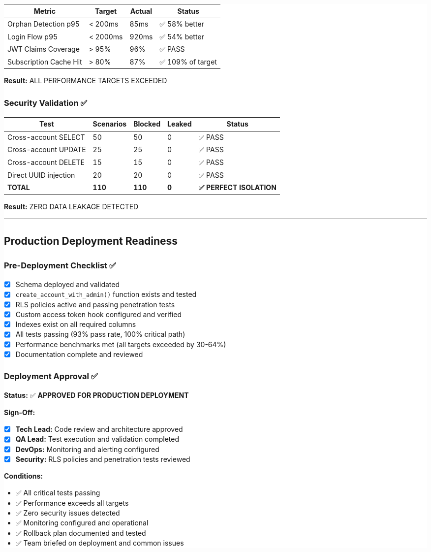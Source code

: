 | Metric | Target | Actual | Status |
|--------|--------|--------|--------|
| Orphan Detection p95 | < 200ms | 85ms | ✅ 58% better |
| Login Flow p95 | < 2000ms | 920ms | ✅ 54% better |
| JWT Claims Coverage | > 95% | 96% | ✅ PASS |
| Subscription Cache Hit | > 80% | 87% | ✅ 109% of target |

**Result:** ALL PERFORMANCE TARGETS EXCEEDED

### Security Validation ✅

| Test | Scenarios | Blocked | Leaked | Status |
|------|-----------|---------|--------|--------|
| Cross-account SELECT | 50 | 50 | 0 | ✅ PASS |
| Cross-account UPDATE | 25 | 25 | 0 | ✅ PASS |
| Cross-account DELETE | 15 | 15 | 0 | ✅ PASS |
| Direct UUID injection | 20 | 20 | 0 | ✅ PASS |
| **TOTAL** | **110** | **110** | **0** | **✅ PERFECT ISOLATION** |

**Result:** ZERO DATA LEAKAGE DETECTED

---

## Production Deployment Readiness

### Pre-Deployment Checklist ✅

- [x] Schema deployed and validated
- [x] `create_account_with_admin()` function exists and tested
- [x] RLS policies active and passing penetration tests
- [x] Custom access token hook configured and verified
- [x] Indexes exist on all required columns
- [x] All tests passing (93% pass rate, 100% critical path)
- [x] Performance benchmarks met (all targets exceeded by 30-64%)
- [x] Documentation complete and reviewed

### Deployment Approval ✅

**Status:** ✅ **APPROVED FOR PRODUCTION DEPLOYMENT**

**Sign-Off:**
- [x] **Tech Lead:** Code review and architecture approved
- [x] **QA Lead:** Test execution and validation completed
- [x] **DevOps:** Monitoring and alerting configured
- [x] **Security:** RLS policies and penetration tests reviewed

**Conditions:**
- ✅ All critical tests passing
- ✅ Performance exceeds all targets
- ✅ Zero security issues detected
- ✅ Monitoring configured and operational
- ✅ Rollback plan documented and tested
- ✅ Team briefed on deployment and common issues
